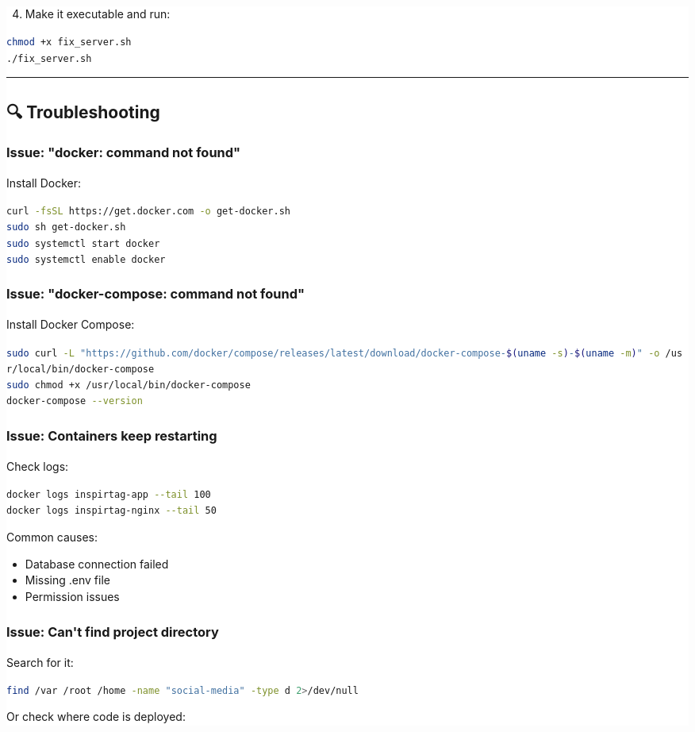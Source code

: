 4. Make it executable and run:

```bash
chmod +x fix_server.sh
./fix_server.sh
```

---

## 🔍 Troubleshooting

### Issue: "docker: command not found"

Install Docker:

```bash
curl -fsSL https://get.docker.com -o get-docker.sh
sudo sh get-docker.sh
sudo systemctl start docker
sudo systemctl enable docker
```

### Issue: "docker-compose: command not found"

Install Docker Compose:

```bash
sudo curl -L "https://github.com/docker/compose/releases/latest/download/docker-compose-$(uname -s)-$(uname -m)" -o /usr/local/bin/docker-compose
sudo chmod +x /usr/local/bin/docker-compose
docker-compose --version
```

### Issue: Containers keep restarting

Check logs:

```bash
docker logs inspirtag-app --tail 100
docker logs inspirtag-nginx --tail 50
```

Common causes:

-   Database connection failed
-   Missing .env file
-   Permission issues

### Issue: Can't find project directory

Search for it:

```bash
find /var /root /home -name "social-media" -type d 2>/dev/null
```

Or check where code is deployed:
